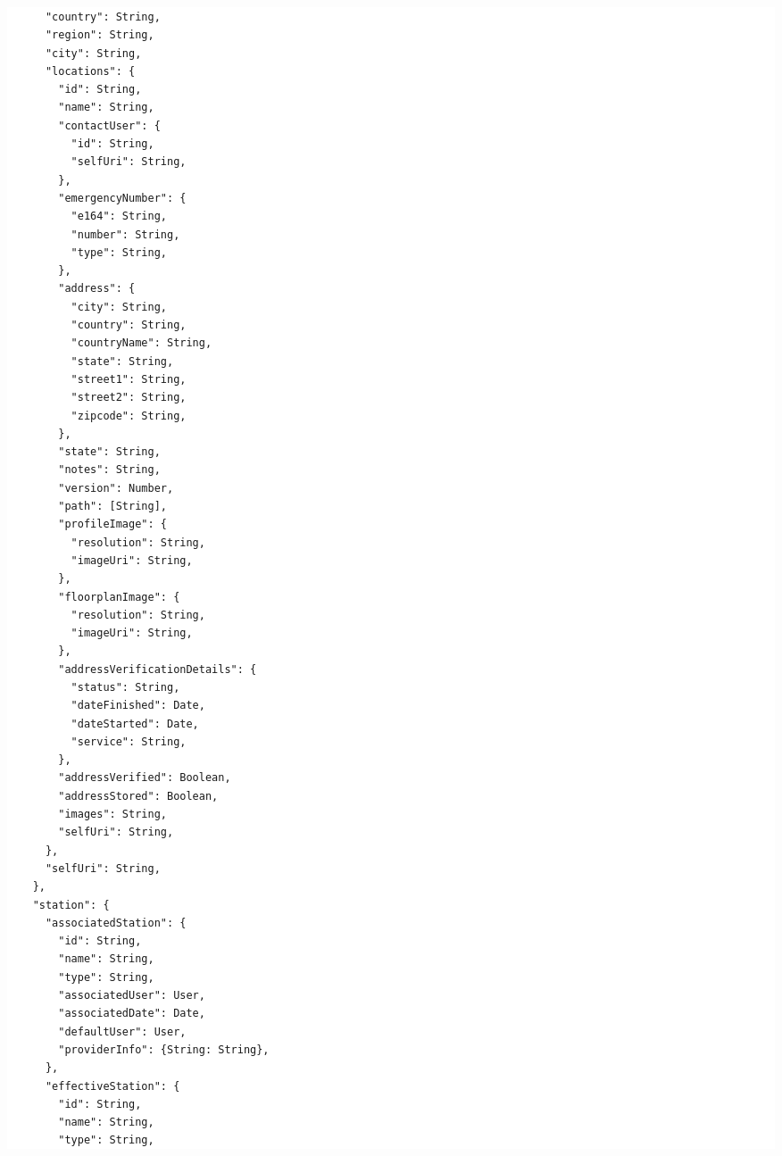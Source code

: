 ```{"language":"json", "maxHeight": "250px"}
      "country": String, 
      "region": String, 
      "city": String, 
      "locations": { 
        "id": String, 
        "name": String, 
        "contactUser": { 
          "id": String, 
          "selfUri": String, 
        },  
        "emergencyNumber": { 
          "e164": String, 
          "number": String, 
          "type": String, 
        },  
        "address": { 
          "city": String, 
          "country": String, 
          "countryName": String, 
          "state": String, 
          "street1": String, 
          "street2": String, 
          "zipcode": String, 
        },  
        "state": String, 
        "notes": String, 
        "version": Number, 
        "path": [String], 
        "profileImage": { 
          "resolution": String, 
          "imageUri": String, 
        },  
        "floorplanImage": { 
          "resolution": String, 
          "imageUri": String, 
        },  
        "addressVerificationDetails": { 
          "status": String, 
          "dateFinished": Date, 
          "dateStarted": Date, 
          "service": String, 
        },  
        "addressVerified": Boolean, 
        "addressStored": Boolean, 
        "images": String, 
        "selfUri": String, 
      },  
      "selfUri": String, 
    },  
    "station": { 
      "associatedStation": { 
        "id": String, 
        "name": String, 
        "type": String, 
        "associatedUser": User, 
        "associatedDate": Date, 
        "defaultUser": User, 
        "providerInfo": {String: String}, 
      },  
      "effectiveStation": { 
        "id": String, 
        "name": String, 
        "type": String, 
```